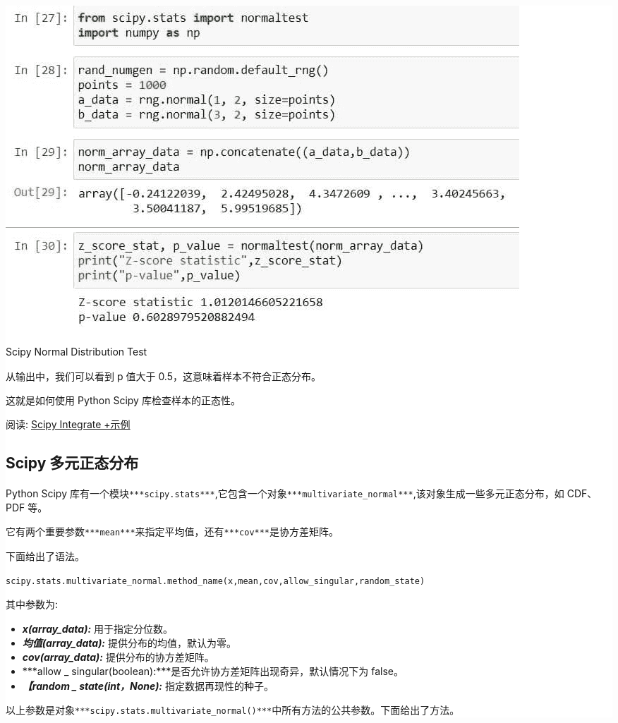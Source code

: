 ![Scipy Normal Distribution Test](img/638f0136824c2267d1f04536b86ff101.png "Scipy Normal Distribution Test")

Scipy Normal Distribution Test

从输出中，我们可以看到 p 值大于 0.5，这意味着样本不符合正态分布。

这就是如何使用 Python Scipy 库检查样本的正态性。

阅读: [Scipy Integrate +示例](https://pythonguides.com/scipy-integrate/)

## Scipy 多元正态分布

Python Scipy 库有一个模块`***scipy.stats***`,它包含一个对象`***multivariate_normal***`,该对象生成一些多元正态分布，如 CDF、PDF 等。

它有两个重要参数`***mean***`来指定平均值，还有`***cov***`是协方差矩阵。

下面给出了语法。

```py
scipy.stats.multivariate_normal.method_name(x,mean,cov,allow_singular,random_state)
```

其中参数为:

*   ***x(array_data):*** 用于指定分位数。
*   ***均值(array_data):*** 提供分布的均值，默认为零。
*   ***cov(array_data):*** 提供分布的协方差矩阵。
*   ***allow _ singular(boolean):***是否允许协方差矩阵出现奇异，默认情况下为 false。
*   ***【random _ state(int，None):*** 指定数据再现性的种子。

以上参数是对象`***scipy.stats.multivariate_normal()***`中所有方法的公共参数。下面给出了方法。
